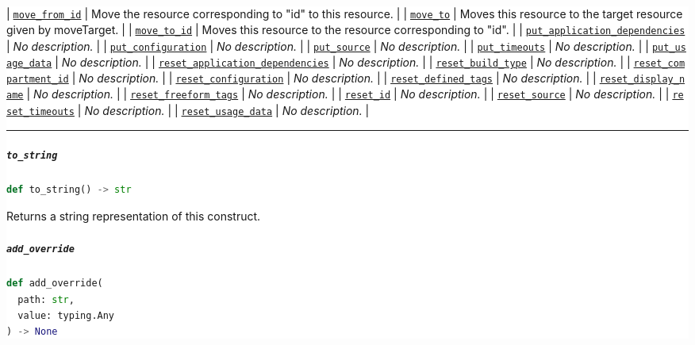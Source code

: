| <code><a href="#rhizo-co-terraform-provider-oci.admVulnerabilityAudit.AdmVulnerabilityAudit.moveFromId">move_from_id</a></code> | Move the resource corresponding to "id" to this resource. |
| <code><a href="#rhizo-co-terraform-provider-oci.admVulnerabilityAudit.AdmVulnerabilityAudit.moveTo">move_to</a></code> | Moves this resource to the target resource given by moveTarget. |
| <code><a href="#rhizo-co-terraform-provider-oci.admVulnerabilityAudit.AdmVulnerabilityAudit.moveToId">move_to_id</a></code> | Moves this resource to the resource corresponding to "id". |
| <code><a href="#rhizo-co-terraform-provider-oci.admVulnerabilityAudit.AdmVulnerabilityAudit.putApplicationDependencies">put_application_dependencies</a></code> | *No description.* |
| <code><a href="#rhizo-co-terraform-provider-oci.admVulnerabilityAudit.AdmVulnerabilityAudit.putConfiguration">put_configuration</a></code> | *No description.* |
| <code><a href="#rhizo-co-terraform-provider-oci.admVulnerabilityAudit.AdmVulnerabilityAudit.putSource">put_source</a></code> | *No description.* |
| <code><a href="#rhizo-co-terraform-provider-oci.admVulnerabilityAudit.AdmVulnerabilityAudit.putTimeouts">put_timeouts</a></code> | *No description.* |
| <code><a href="#rhizo-co-terraform-provider-oci.admVulnerabilityAudit.AdmVulnerabilityAudit.putUsageData">put_usage_data</a></code> | *No description.* |
| <code><a href="#rhizo-co-terraform-provider-oci.admVulnerabilityAudit.AdmVulnerabilityAudit.resetApplicationDependencies">reset_application_dependencies</a></code> | *No description.* |
| <code><a href="#rhizo-co-terraform-provider-oci.admVulnerabilityAudit.AdmVulnerabilityAudit.resetBuildType">reset_build_type</a></code> | *No description.* |
| <code><a href="#rhizo-co-terraform-provider-oci.admVulnerabilityAudit.AdmVulnerabilityAudit.resetCompartmentId">reset_compartment_id</a></code> | *No description.* |
| <code><a href="#rhizo-co-terraform-provider-oci.admVulnerabilityAudit.AdmVulnerabilityAudit.resetConfiguration">reset_configuration</a></code> | *No description.* |
| <code><a href="#rhizo-co-terraform-provider-oci.admVulnerabilityAudit.AdmVulnerabilityAudit.resetDefinedTags">reset_defined_tags</a></code> | *No description.* |
| <code><a href="#rhizo-co-terraform-provider-oci.admVulnerabilityAudit.AdmVulnerabilityAudit.resetDisplayName">reset_display_name</a></code> | *No description.* |
| <code><a href="#rhizo-co-terraform-provider-oci.admVulnerabilityAudit.AdmVulnerabilityAudit.resetFreeformTags">reset_freeform_tags</a></code> | *No description.* |
| <code><a href="#rhizo-co-terraform-provider-oci.admVulnerabilityAudit.AdmVulnerabilityAudit.resetId">reset_id</a></code> | *No description.* |
| <code><a href="#rhizo-co-terraform-provider-oci.admVulnerabilityAudit.AdmVulnerabilityAudit.resetSource">reset_source</a></code> | *No description.* |
| <code><a href="#rhizo-co-terraform-provider-oci.admVulnerabilityAudit.AdmVulnerabilityAudit.resetTimeouts">reset_timeouts</a></code> | *No description.* |
| <code><a href="#rhizo-co-terraform-provider-oci.admVulnerabilityAudit.AdmVulnerabilityAudit.resetUsageData">reset_usage_data</a></code> | *No description.* |

---

##### `to_string` <a name="to_string" id="rhizo-co-terraform-provider-oci.admVulnerabilityAudit.AdmVulnerabilityAudit.toString"></a>

```python
def to_string() -> str
```

Returns a string representation of this construct.

##### `add_override` <a name="add_override" id="rhizo-co-terraform-provider-oci.admVulnerabilityAudit.AdmVulnerabilityAudit.addOverride"></a>

```python
def add_override(
  path: str,
  value: typing.Any
) -> None
```
